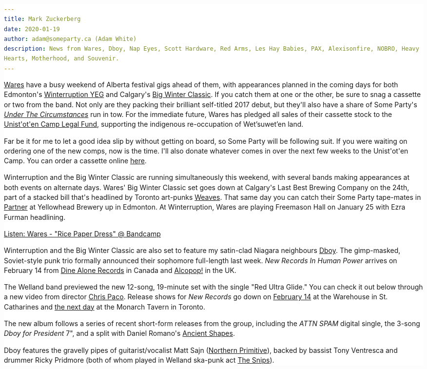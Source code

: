 ```yaml
---
title: Mark Zuckerberg
date: 2020-01-19
author: adam@someparty.ca (Adam White)
description: News from Wares, Dboy, Nap Eyes, Scott Hardware, Red Arms, Les Hay Babies, PAX, Alexisonfire, NOBRO, Heavy Hearts, Motherhood, and Souvenir.
---
```


[Wares](https://wares.bandcamp.com) have a busy weekend of Alberta festival gigs ahead of them, with appearances planned in the coming days for both Edmonton's [Winterruption YEG](https://www.winterruptionyeg.com/) and Calgary's [Big Winter Classic](https://www.bigwinterclassic.com/). If you catch them at one or the other, be sure to snag a cassette or two from the band. Not only are they packing their brilliant self-titled 2017 debut, but they'll also have a share of Some Party's *[Under The Circumstances](/store/under-the-circumstances/)* run in tow. For the immediate future, Wares has pledged all sales of their cassette stock to the [Unist'ot'en Camp Legal Fund](http://unistoten.camp/), supporting the indigenous re-occupation of Wet’suwet’en land.

Far be it for me to let a good idea slip by without getting on board, so Some Party will be following suit. If you were waiting on ordering one of the new comps, now is the time. I'll also donate whatever comes in over the next few weeks to the Unist'ot'en Camp. You can order a cassette online [here](/store/under-the-circumstances/).

Winterruption and the Big Winter Classic are running simultaneously this weekend, with several bands making appearances at both events on alternate days.
Wares' Big Winter Classic set goes down at Calgary's Last Best Brewing Company on the 24th, part of a stacked bill that's headlined by Toronto art-punks [Weaves](http://weavesband.com/). That same day you can catch their Some Party tape-mates in [Partner](http://partnerband.tumblr.com/) at Yellowhead Brewery up in Edmonton. At Winterruption, Wares are playing Freemason Hall on January 25 with Ezra Furman headlining.

<iframe style="border: 0; width: 350px; height: 470px;" src="https://bandcamp.com/EmbeddedPlayer/album=202178528/size=large/bgcol=ffffff/linkcol=0687f5/tracklist=false/track=3021811398/transparent=true/" seamless><a href="http://wares.bandcamp.com/album/silhouette">Silhouette by Wares</a></iframe>

[Listen: Wares - "Rice Paper Dress" @ Bandcamp](http://wares.bandcamp.com/album/silhouette "#")

Winterruption and the Big Winter Classic are also set to feature my satin-clad Niagara neighbours [Dboy](https://www.dboylove.com). The gimp-masked, Soviet-style punk trio formally announced their sophomore full-length last week. *New Records In Human Power* arrives on February 14 from [Dine Alone Records](http://dinealonerecords.com/) in Canada and [Alcopop!](https://www.ilovealcopop.co.uk/) in the UK.

The Welland band previewed the new 12-song, 19-minute set with the single "Red Ultra Glide." You can check it out below through a new video from director [Chris Paco](https://vimeo.com/chrispaco). Release shows for *New Records* go down on [February 14](https://www.facebook.com/events/577053626387464/) at the Warehouse in St. Catharines and [the next day](https://www.facebook.com/events/468793194063443/) at the Monarch Tavern in Toronto.

The new album follows a series of recent short-form releases from the group, including the *ATTN SPAM* digital single, the 3-song *Dboy for President* 7", and a split with Daniel Romano's [Ancient Shapes](https://youvechangedrecords.bandcamp.com/album/ancient-shapes).

Dboy features the gravelly pipes of guitarist/vocalist Matt Sajn ([Northern Primitive](https://northernprimitive.bandcamp.com/)), backed by bassist Tony Ventresca and drummer Ricky Pridmore (both of whom played in Welland ska-punk act [The Snips](https://www.facebook.com/thesnipsmusic/)).
